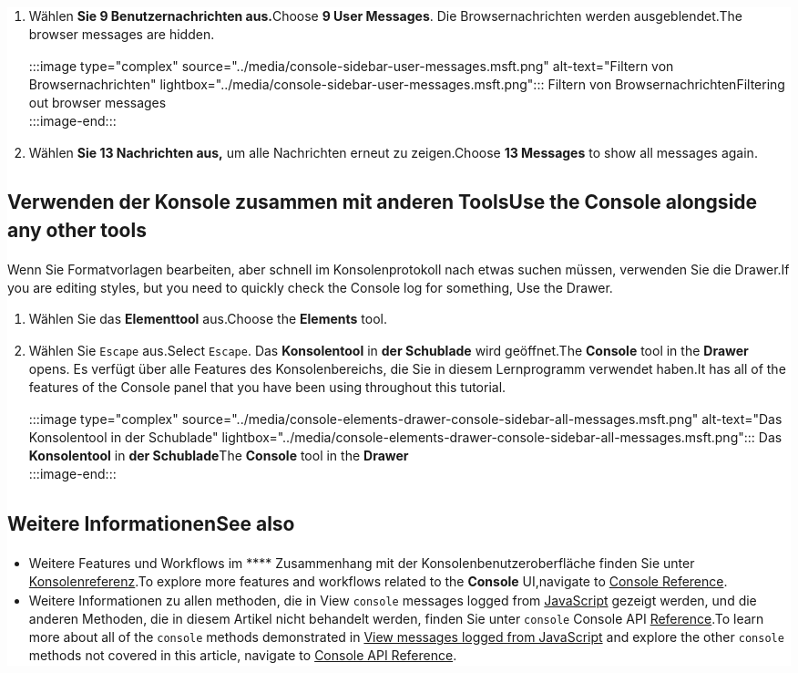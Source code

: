 1.  <span data-ttu-id="1f25c-250">Wählen **Sie 9 Benutzernachrichten aus.**</span><span class="sxs-lookup"><span data-stu-id="1f25c-250">Choose **9 User Messages**.</span></span>  <span data-ttu-id="1f25c-251">Die Browsernachrichten werden ausgeblendet.</span><span class="sxs-lookup"><span data-stu-id="1f25c-251">The browser messages are hidden.</span></span>  
    
    :::image type="complex" source="../media/console-sidebar-user-messages.msft.png" alt-text="Filtern von Browsernachrichten" lightbox="../media/console-sidebar-user-messages.msft.png":::
       <span data-ttu-id="1f25c-253">Filtern von Browsernachrichten</span><span class="sxs-lookup"><span data-stu-id="1f25c-253">Filtering out browser messages</span></span>  
    :::image-end:::  
    
1.  <span data-ttu-id="1f25c-254">Wählen **Sie 13 Nachrichten aus,** um alle Nachrichten erneut zu zeigen.</span><span class="sxs-lookup"><span data-stu-id="1f25c-254">Choose **13 Messages** to show all messages again.</span></span>  

## <a name="use-the-console-alongside-any-other-tools"></a><span data-ttu-id="1f25c-255">Verwenden der Konsole zusammen mit anderen Tools</span><span class="sxs-lookup"><span data-stu-id="1f25c-255">Use the Console alongside any other tools</span></span>  

<span data-ttu-id="1f25c-256">Wenn Sie Formatvorlagen bearbeiten, aber schnell im Konsolenprotokoll nach etwas suchen müssen, verwenden Sie die Drawer.</span><span class="sxs-lookup"><span data-stu-id="1f25c-256">If you are editing styles, but you need to quickly check the Console log for something, Use the Drawer.</span></span>  

1.  <span data-ttu-id="1f25c-257">Wählen Sie das **Elementtool** aus.</span><span class="sxs-lookup"><span data-stu-id="1f25c-257">Choose the **Elements** tool.</span></span>  
1.  <span data-ttu-id="1f25c-258">Wählen Sie `Escape` aus.</span><span class="sxs-lookup"><span data-stu-id="1f25c-258">Select `Escape`.</span></span>  <span data-ttu-id="1f25c-259">Das **Konsolentool** in **der Schublade** wird geöffnet.</span><span class="sxs-lookup"><span data-stu-id="1f25c-259">The **Console** tool in the **Drawer** opens.</span></span>  <span data-ttu-id="1f25c-260">Es verfügt über alle Features des Konsolenbereichs, die Sie in diesem Lernprogramm verwendet haben.</span><span class="sxs-lookup"><span data-stu-id="1f25c-260">It has all of the features of the Console panel that you have been using throughout this tutorial.</span></span>  
    
    :::image type="complex" source="../media/console-elements-drawer-console-sidebar-all-messages.msft.png" alt-text="Das Konsolentool in der Schublade" lightbox="../media/console-elements-drawer-console-sidebar-all-messages.msft.png":::
         <span data-ttu-id="1f25c-262">Das **Konsolentool** in **der Schublade**</span><span class="sxs-lookup"><span data-stu-id="1f25c-262">The **Console** tool in the **Drawer**</span></span>  
    :::image-end:::  
    
## <a name="see-also"></a><span data-ttu-id="1f25c-263">Weitere Informationen</span><span class="sxs-lookup"><span data-stu-id="1f25c-263">See also</span></span>  

*   <span data-ttu-id="1f25c-264">Weitere Features und Workflows im \*\*\*\* Zusammenhang mit der Konsolenbenutzeroberfläche finden Sie unter [Konsolenreferenz][DevToolsConsoleApi].</span><span class="sxs-lookup"><span data-stu-id="1f25c-264">To explore more features and workflows related to the **Console** UI,navigate to [Console Reference][DevToolsConsoleApi].</span></span>  
*   <span data-ttu-id="1f25c-265">Weitere Informationen zu allen methoden, die in View `console` messages logged from [JavaScript](#view-messages-logged-from-javascript) gezeigt werden, und die anderen Methoden, die in diesem Artikel nicht behandelt werden, finden Sie unter `console` Console API [Reference][DevToolsConsoleReference].</span><span class="sxs-lookup"><span data-stu-id="1f25c-265">To learn more about all of the `console` methods demonstrated in [View messages logged from JavaScript](#view-messages-logged-from-javascript) and explore the other `console` methods not covered in this article, navigate to [Console API Reference][DevToolsConsoleReference].</span></span>  
  

[MicrosoftEdgeDevTools]: ../../devtools-guide-chromium/index.md "Microsoft Edge \(Chromium\) developer tools | Microsoft Docs"  
[DevToolsCommandMenu]: ../command-menu/index.md "Ausführen von Befehlen mit dem Microsoft Edge DevTools Command-Menü | Microsoft Docs"  
[DevToolsCustomizePlacement]: ../customize/placement.md "Ändern der Platzierung von Microsoft Edge DevTools | Microsoft Docs"  
[DevToolsConsoleApi]: ./api.md "Konsolen-API-| Microsoft Docs"  
[DevToolsConsoleReference]: ./reference.md "Konsolenreferenz | Microsoft Docs"  
[GlitchDevToolsConsoleLogExamples]: https://microsoft-edge-chromium-devtools.glitch.me/static/console/log.html "Erste Schritte mit der Protokollierung | Glitch"  
[MDNRegularExpressions]: https://developer.mozilla.org/docs/Web/JavaScript/Guide/Regular_Expressions "Reguläre Ausdrücke | MDN"  
[RegExrMain]: https://regexr.com "RegExr"  
[WikiStackTrace]: https://en.wikipedia.org/wiki/Stack_trace "Stapelverfolgung – Wikipedia"  
[CCA4IL]: https://creativecommons.org/licenses/by/4.0  
[CCby4Image]: https://i.creativecommons.org/l/by/4.0/88x31.png  
[GoogleSitePolicies]: https://developers.google.com/terms/site-policies  
[KayceBasques]: https://developers.google.com/web/resources/contributors/kaycebasques  